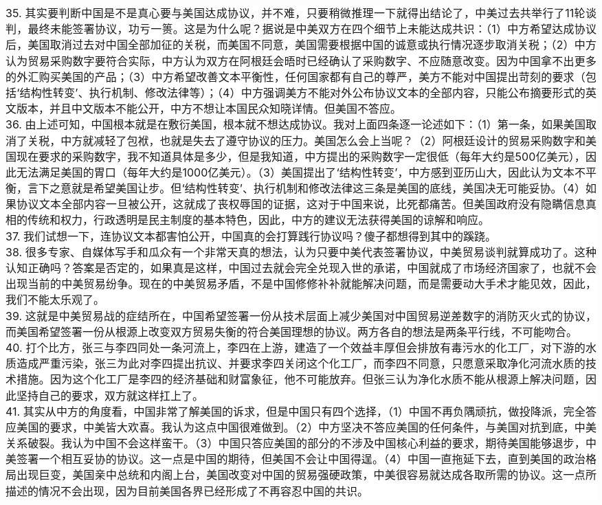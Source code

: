 </div>
 <div align="justify">
  <span style="font-size: 12pt;">
   35. 其实要判断中国是不是真心要与美国达成协议，并不难，只要稍微推理一下就得出结论了，中美过去共举行了11轮谈判，最终未能签署协议，功亏一篑。这是为什么呢？据说是中美双方在四个细节上未能达成共识：（1）中方希望达成协议后，美国取消过去对中国全部加征的关税，而美国不同意，美国需要根据中国的诚意或执行情况逐步取消关税；（2）中方认为贸易采购数字要符合实际，中方认为双方在阿根廷会晤时已经确认了采购数字、不应随意改变。因为中国拿不出更多的外汇购买美国的产品；（3）中方希望改善文本平衡性，任何国家都有自己的尊严，美方不能对中国提出苛刻的要求（包括‘结构性转变’、执行机制、修改法律等）；（4）中方强调美方不能对外公布协议文本的全部内容，只能公布摘要形式的英文版本，并且中文版本不能公开，中方不想让本国民众知晓详情。但美国不答应。
  </span>
 </div>
 <div align="justify">
 </div>
 <div align="justify">
  <span style="font-size: 12pt;">
   36. 由上述可知，中国根本就是在敷衍美国，根本就不想达成协议。我对上面四条逐一论述如下：（1）第一条，如果美国取消了关税，中方就减轻了包袱，也就是失去了遵守协议的压力。美国怎么会上当呢？（2）阿根廷设计的贸易采购数字和美国现在要求的采购数字，我不知道具体是多少，但是我知道，中方提出的采购数字一定很低（每年大约是500亿美元），因此无法满足美国的胃口（每年大约是1000亿美元）。（3）美国提出了‘结构性转变’，中方感到亚历山大，因此认为文本不平衡，言下之意就是希望美国让步。但‘结构性转变’、执行机制和修改法律这三条是美国的底线，美国决无可能妥协。（4）如果协议文本全部内容一旦被公开，这就成了丧权辱国的证据，这对于中国来说，比死都痛苦。但美国政府没有隐瞒信息真相的传统和权力，行政透明是民主制度的基本特色，因此，中方的建议无法获得美国的谅解和响应。
  </span>
 </div>
 <div align="justify">
 </div>
 <div align="justify">
  <span style="font-size: 12pt;">
   37. 我们试想一下，连协议文本都害怕公开，中国真的会打算践行协议吗？傻子都想得到其中的蹊跷。
  </span>
 </div>
 <div align="justify">
 </div>
 <div align="justify">
  <span style="font-size: 12pt;">
   38. 很多专家、自媒体写手和瓜众有一个非常天真的想法，认为只要中美代表签署协议，中美贸易谈判就算成功了。这种认知正确吗？答案是否定的，如果真是这样，中国过去就会完全兑现入世的承诺，中国就成了市场经济国家了，也就不会出现当前的中美贸易纷争。现在的中美贸易矛盾，不是中国修修补补就能解决问题，而是需要动大手术才能见效，因此，我们不能太乐观了。
  </span>
 </div>
 <div align="justify">
 </div>
 <div align="justify">
  <span style="font-size: 12pt;">
   39. 这就是中美贸易战的症结所在，中国希望签署一份从技术层面上减少美国对中国贸易逆差数字的消防灭火式的协议，而美国希望签署一份从根源上改变双方贸易失衡的符合美国理想的协议。两方各自的想法是两条平行线，不可能吻合。
  </span>
 </div>
 <div align="justify">
 </div>
 <div align="justify">
  <span style="font-size: 12pt;">
   40. 打个比方，张三与李四同处一条河流上，李四在上游，建造了一个效益丰厚但会排放有毒污水的化工厂，对下游的水质造成严重污染，张三为此对李四提出抗议、并要求李四关闭这个化工厂，而李四不同意，只愿意采取净化河流水质的技术措施。因为这个化工厂是李四的经济基础和财富象征，他不可能放弃。但张三认为净化水质不能从根源上解决问题，因此坚持自己的要求，双方就这样扛上了。
  </span>
 </div>
 <div align="justify">
 </div>
 <div align="justify">
  <span style="font-size: 12pt;">
   41. 其实从中方的角度看，中国非常了解美国的诉求，但是中国只有四个选择，（1）中国不再负隅顽抗，做投降派，完全答应美国的要求，中美皆大欢喜。我认为这点中国很难做到。（2）中方坚决不答应美国的任何条件，与美国对抗到底，中美关系破裂。我认为中国不会这样蛮干。（3）中国只答应美国的部分的不涉及中国核心利益的要求，期待美国能够退步，中美签署一个相互妥协的协议。这一点是中国的期待，但美国不会让中国得逞。（4）中国一直拖延下去，直到美国的政治格局出现巨变，美国亲中总统和内阁上台，美国改变对中国的贸易强硬政策，中美很容易就达成各取所需的协议。这一点所描述的情况不会出现，因为目前美国各界已经形成了不再容忍中国的共识。
  </span>
 </div>
 <div align="justify">
 </div>
 <div align="justify">
  <span style="font-size: 12pt;">